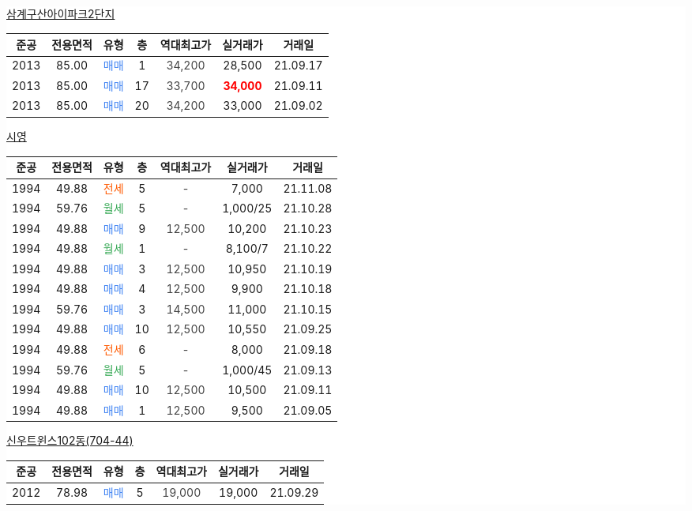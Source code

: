 [삼계구산아이파크2단지](https://search.naver.com/search.naver?query=%EC%82%BC%EA%B3%84%EA%B5%AC%EC%82%B0%EC%95%84%EC%9D%B4%ED%8C%8C%ED%81%AC2%EB%8B%A8%EC%A7%80)

|준공|전용면적|유형|층|역대최고가|실거래가|거래일|
|:---:|:---:|:---:|:---:|:---:|:---:|:---:|
|2013|85.00|<span style="color:#4285F3">매매</span>|1|<span style="color:#444444">34,200</span>|28,500|21.09.17|
|2013|85.00|<span style="color:#4285F3">매매</span>|17|<span style="color:#444444">33,700</span>|<b><span style="color:#FF0000">34,000</span></b>|21.09.11|
|2013|85.00|<span style="color:#4285F3">매매</span>|20|<span style="color:#444444">34,200</span>|33,000|21.09.02|

[시영](https://search.naver.com/search.naver?query=%EC%8B%9C%EC%98%81)

|준공|전용면적|유형|층|역대최고가|실거래가|거래일|
|:---:|:---:|:---:|:---:|:---:|:---:|:---:|
|1994|49.88|<span style="color:#FF5A00">전세</span>|5|<span style="color:#444444">-</span>|7,000|21.11.08|
|1994|59.76|<span style="color:#34A853">월세</span>|5|<span style="color:#444444">-</span>|1,000/25|21.10.28|
|1994|49.88|<span style="color:#4285F3">매매</span>|9|<span style="color:#444444">12,500</span>|10,200|21.10.23|
|1994|49.88|<span style="color:#34A853">월세</span>|1|<span style="color:#444444">-</span>|8,100/7|21.10.22|
|1994|49.88|<span style="color:#4285F3">매매</span>|3|<span style="color:#444444">12,500</span>|10,950|21.10.19|
|1994|49.88|<span style="color:#4285F3">매매</span>|4|<span style="color:#444444">12,500</span>|9,900|21.10.18|
|1994|59.76|<span style="color:#4285F3">매매</span>|3|<span style="color:#444444">14,500</span>|11,000|21.10.15|
|1994|49.88|<span style="color:#4285F3">매매</span>|10|<span style="color:#444444">12,500</span>|10,550|21.09.25|
|1994|49.88|<span style="color:#FF5A00">전세</span>|6|<span style="color:#444444">-</span>|8,000|21.09.18|
|1994|59.76|<span style="color:#34A853">월세</span>|5|<span style="color:#444444">-</span>|1,000/45|21.09.13|
|1994|49.88|<span style="color:#4285F3">매매</span>|10|<span style="color:#444444">12,500</span>|10,500|21.09.11|
|1994|49.88|<span style="color:#4285F3">매매</span>|1|<span style="color:#444444">12,500</span>|9,500|21.09.05|


<script async src="https://pagead2.googlesyndication.com/pagead/js/adsbygoogle.js"></script>

<ins class="adsbygoogle"
     style="display:block"
     data-ad-client="ca-pub-1142216861245946"
     data-ad-slot="4805727019"
     data-ad-format="auto"
     data-full-width-responsive="true"></ins>
<script>
     (adsbygoogle = window.adsbygoogle || []).push({});
</script>


[신우트윈스102동(704-44)](https://search.naver.com/search.naver?query=%EC%8B%A0%EC%9A%B0%ED%8A%B8%EC%9C%88%EC%8A%A4102%EB%8F%99%28704-44%29)

|준공|전용면적|유형|층|역대최고가|실거래가|거래일|
|:---:|:---:|:---:|:---:|:---:|:---:|:---:|
|2012|78.98|<span style="color:#4285F3">매매</span>|5|<span style="color:#444444">19,000</span>|19,000|21.09.29|
